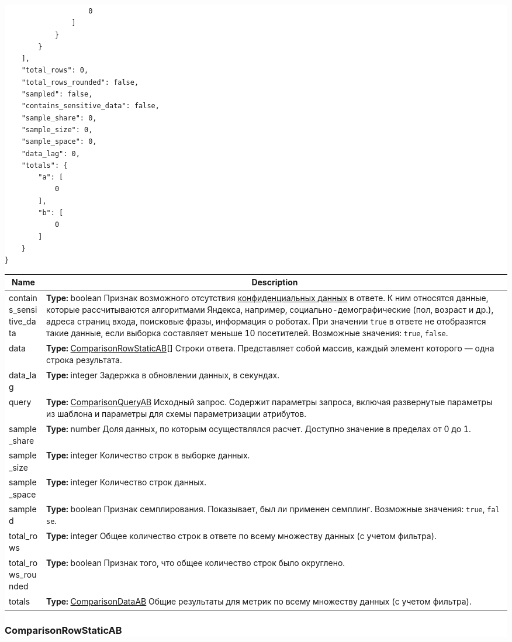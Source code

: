                         0
                    ]
                }
            }
        ],
        "total_rows": 0,
        "total_rows_rounded": false,
        "sampled": false,
        "contains_sensitive_data": false,
        "sample_share": 0,
        "sample_size": 0,
        "sample_space": 0,
        "data_lag": 0,
        "totals": {
            "a": [
                0
            ],
            "b": [
                0
            ]
        }
    }
    

**Name** |  **Description**  
---|---  
contains_sensitive_data |  **Type:** boolean Признак возможного отсутствия [конфиденциальных данных](https://yandex.../../support/metrica/reports/report-general.md) в ответе. К ним относятся данные, которые рассчитываются алгоритмами Яндекса, например, социально-демографические (пол, возраст и др.), адреса страниц входа, поисковые фразы, информация о роботах. При значении `true` в ответе не отобразятся такие данные, если выборка составляет меньше 10 посетителей. Возможные значения: `true`, `false`.  
data |  **Type:** [ComparisonRowStaticAB](comparison.md)[] Строки ответа. Представляет собой массив, каждый элемент которого — одна строка результата.  
data_lag |  **Type:** integer<int32> Задержка в обновлении данных, в секундах.  
query |  **Type:** [ComparisonQueryAB](comparison.md) Исходный запрос. Содержит параметры запроса, включая развернутые параметры из шаблона и параметры для схемы параметризации атрибутов.  
sample_share |  **Type:** number<double> Доля данных, по которым осуществлялся расчет. Доступно значение в пределах от 0 до 1.  
sample_size |  **Type:** integer<int64> Количество строк в выборке данных.  
sample_space |  **Type:** integer<int64> Количество строк данных.  
sampled |  **Type:** boolean Признак семплирования. Показывает, был ли применен семплинг. Возможные значения: `true`, `false`.  
total_rows |  **Type:** integer<int64> Общее количество строк в ответе по всему множеству данных (с учетом фильтра).  
total_rows_rounded |  **Type:** boolean Признак того, что общее количество строк было округлено.  
totals |  **Type:** [ComparisonDataAB](comparison.md) Общие результаты для метрик по всему множеству данных (с учетом фильтра).  
  
### [](ru/stat/openapi/comparison#comparisonrowstaticab)ComparisonRowStaticAB
